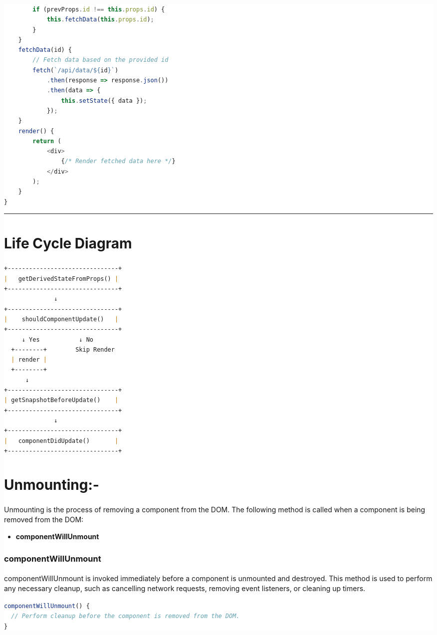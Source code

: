 ```javascript
        if (prevProps.id !== this.props.id) {
            this.fetchData(this.props.id);
        }
    }
    fetchData(id) {
        // Fetch data based on the provided id
        fetch(`/api/data/${id}`)
            .then(response => response.json())
            .then(data => {
                this.setState({ data });
            });
    }
    render() {
        return (
            <div>
                {/* Render fetched data here */}
            </div>
        );
    }
}
```
---


# Life Cycle Diagram

```markdown
+-------------------------------+
|   getDerivedStateFromProps() |
+-------------------------------+
              ↓
+-------------------------------+
|    shouldComponentUpdate()   |
+-------------------------------+
     ↓ Yes           ↓ No
  +--------+        Skip Render
  | render |
  +--------+
      ↓
+-------------------------------+
| getSnapshotBeforeUpdate()    |
+-------------------------------+
              ↓
+-------------------------------+
|   componentDidUpdate()       |
+-------------------------------+
```

# Unmounting:-
Unmounting is the process of removing a component from the DOM. The following method is called when a component is being removed from the DOM:
- **componentWillUnmount**
### componentWillUnmount
componentWillUnmount is invoked immediately before a component is unmounted and destroyed. This method is used to perform any necessary cleanup, such as cancelling network requests, removing event listeners, or cleaning up timers.
```javascript
componentWillUnmount() {
  // Perform cleanup before the component is removed from the DOM.
}
```